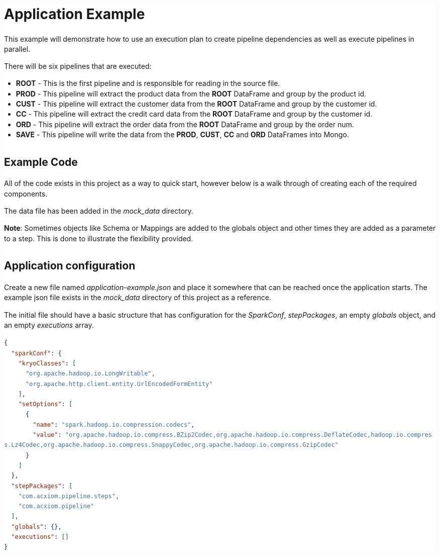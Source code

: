 # Application Example
This example will demonstrate how to use an execution plan to create pipeline dependencies as well
as execute pipelines in parallel.

There will be six pipelines that are executed:
* **ROOT** - This is the first pipeline and is responsible for reading in the source file.
* **PROD** - This pipeline will extract the product data from the **ROOT** DataFrame and group by the product id.
* **CUST** - This pipeline will extract the customer data from the **ROOT** DataFrame and group by the customer id.
* **CC** - This pipeline will extract the credit card data from the **ROOT** DataFrame and group by the customer id.
* **ORD** - This pipeline will extract the order data from the **ROOT** DataFrame and group by the order num.
* **SAVE** - This pipeline will write the data from the **PROD**, **CUST**, **CC** and **ORD** DataFrames into Mongo.

## Example Code
All of the code exists in this project as a way to quick start, however below is a walk through of creating each of the 
required components.

The data file has been added in the *mock_data* directory.

**Note**: Sometimes objects like Schema or Mappings are added to the globals object and other times they are added as a 
parameter to a step. This is done to illustrate the flexibility provided.

## Application configuration
Create a new file named *application-example.json* and place it somewhere that can be reached once the application 
starts. The example json file exists in the *mock_data* directory of this project as a reference.

The initial file should have a basic structure that has configuration for the *SparkConf*, *stepPackages*, an empty *globals*
object, and an empty *executions* array.

```json
{
  "sparkConf": {
    "kryoClasses": [
      "org.apache.hadoop.io.LongWritable",
      "org.apache.http.client.entity.UrlEncodedFormEntity"
    ],
    "setOptions": [
      {
        "name": "spark.hadoop.io.compression.codecs",
        "value": "org.apache.hadoop.io.compress.BZip2Codec,org.apache.hadoop.io.compress.DeflateCodec,hadoop.io.compress.Lz4Codec,org.apache.hadoop.io.compress.SnappyCodec,org.apache.hadoop.io.compress.GzipCodec"
      }
    ]
  },
  "stepPackages": [
    "com.acxiom.pipeline.steps",
    "com.acxiom.pipeline"
  ],
  "globals": {},
  "executions": []
}
```
